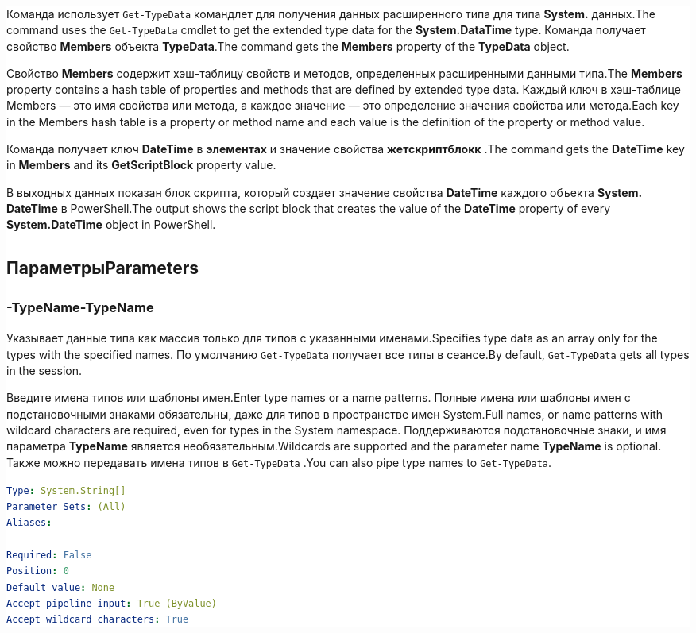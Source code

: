 <span data-ttu-id="7cfc7-126">Команда использует `Get-TypeData` командлет для получения данных расширенного типа для типа **System.** данных.</span><span class="sxs-lookup"><span data-stu-id="7cfc7-126">The command uses the `Get-TypeData` cmdlet to get the extended type data for the **System.DataTime** type.</span></span> <span data-ttu-id="7cfc7-127">Команда получает свойство **Members** объекта **TypeData**.</span><span class="sxs-lookup"><span data-stu-id="7cfc7-127">The command gets the **Members** property of the **TypeData** object.</span></span>

<span data-ttu-id="7cfc7-128">Свойство **Members** содержит хэш-таблицу свойств и методов, определенных расширенными данными типа.</span><span class="sxs-lookup"><span data-stu-id="7cfc7-128">The **Members** property contains a hash table of properties and methods that are defined by extended type data.</span></span> <span data-ttu-id="7cfc7-129">Каждый ключ в хэш-таблице Members — это имя свойства или метода, а каждое значение — это определение значения свойства или метода.</span><span class="sxs-lookup"><span data-stu-id="7cfc7-129">Each key in the Members hash table is a property or method name and each value is the definition of the property or method value.</span></span>

<span data-ttu-id="7cfc7-130">Команда получает ключ **DateTime** в **элементах** и значение свойства **жетскриптблокк** .</span><span class="sxs-lookup"><span data-stu-id="7cfc7-130">The command gets the **DateTime** key in **Members** and its **GetScriptBlock** property value.</span></span>

<span data-ttu-id="7cfc7-131">В выходных данных показан блок скрипта, который создает значение свойства **DateTime** каждого объекта **System. DateTime** в PowerShell.</span><span class="sxs-lookup"><span data-stu-id="7cfc7-131">The output shows the script block that creates the value of the **DateTime** property of every **System.DateTime** object in PowerShell.</span></span>

## <span data-ttu-id="7cfc7-132">Параметры</span><span class="sxs-lookup"><span data-stu-id="7cfc7-132">Parameters</span></span>

### <span data-ttu-id="7cfc7-133">-TypeName</span><span class="sxs-lookup"><span data-stu-id="7cfc7-133">-TypeName</span></span>

<span data-ttu-id="7cfc7-134">Указывает данные типа как массив только для типов с указанными именами.</span><span class="sxs-lookup"><span data-stu-id="7cfc7-134">Specifies type data as an array only for the types with the specified names.</span></span> <span data-ttu-id="7cfc7-135">По умолчанию `Get-TypeData` получает все типы в сеансе.</span><span class="sxs-lookup"><span data-stu-id="7cfc7-135">By default, `Get-TypeData` gets all types in the session.</span></span>

<span data-ttu-id="7cfc7-136">Введите имена типов или шаблоны имен.</span><span class="sxs-lookup"><span data-stu-id="7cfc7-136">Enter type names or a name patterns.</span></span> <span data-ttu-id="7cfc7-137">Полные имена или шаблоны имен с подстановочными знаками обязательны, даже для типов в пространстве имен System.</span><span class="sxs-lookup"><span data-stu-id="7cfc7-137">Full names, or name patterns with wildcard characters are required, even for types in the System namespace.</span></span> <span data-ttu-id="7cfc7-138">Поддерживаются подстановочные знаки, и имя параметра **TypeName** является необязательным.</span><span class="sxs-lookup"><span data-stu-id="7cfc7-138">Wildcards are supported and the parameter name **TypeName** is optional.</span></span> <span data-ttu-id="7cfc7-139">Также можно передавать имена типов в `Get-TypeData` .</span><span class="sxs-lookup"><span data-stu-id="7cfc7-139">You can also pipe type names to `Get-TypeData`.</span></span>

```yaml
Type: System.String[]
Parameter Sets: (All)
Aliases:

Required: False
Position: 0
Default value: None
Accept pipeline input: True (ByValue)
Accept wildcard characters: True
```
